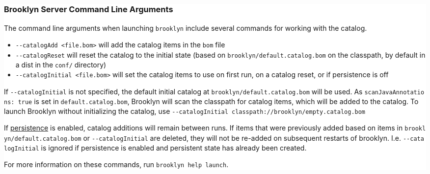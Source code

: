 ### Brooklyn Server Command Line Arguments

The command line arguments when launching `brooklyn` include several commands for working with the catalog.

* `--catalogAdd <file.bom>` will add the catalog items in the `bom` file
* `--catalogReset` will reset the catalog to the initial state 
  (based on `brooklyn/default.catalog.bom` on the classpath, by default in a dist in the `conf/` directory)
* `--catalogInitial <file.bom>` will set the catalog items to use on first run,
  on a catalog reset, or if persistence is off

If `--catalogInitial` is not specified, the default initial catalog at `brooklyn/default.catalog.bom` will be used.
As `scanJavaAnnotations: true` is set in `default.catalog.bom`, Brooklyn will scan the classpath for catalog items,
which will be added to the catalog.
To launch Brooklyn without initializing the catalog, use `--catalogInitial classpath://brooklyn/empty.catalog.bom`

If [persistence](../persistence/) is enabled, catalog additions will remain between runs. If items that were
previously added based on items in `brooklyn/default.catalog.bom` or `--catalogInitial` are 
deleted, they will not be re-added on subsequent restarts of brooklyn. I.e. `--catalogInitial` is ignored
if persistence is enabled and persistent state has already been created.

For more information on these commands, run `brooklyn help launch`.



